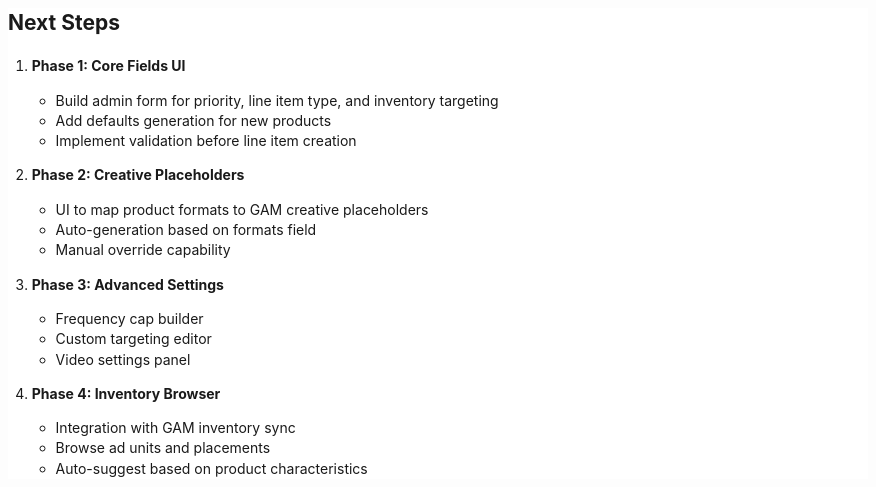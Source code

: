 ## Next Steps

1. **Phase 1: Core Fields UI**
   - Build admin form for priority, line item type, and inventory targeting
   - Add defaults generation for new products
   - Implement validation before line item creation

2. **Phase 2: Creative Placeholders**
   - UI to map product formats to GAM creative placeholders
   - Auto-generation based on formats field
   - Manual override capability

3. **Phase 3: Advanced Settings**
   - Frequency cap builder
   - Custom targeting editor
   - Video settings panel

4. **Phase 4: Inventory Browser**
   - Integration with GAM inventory sync
   - Browse ad units and placements
   - Auto-suggest based on product characteristics
